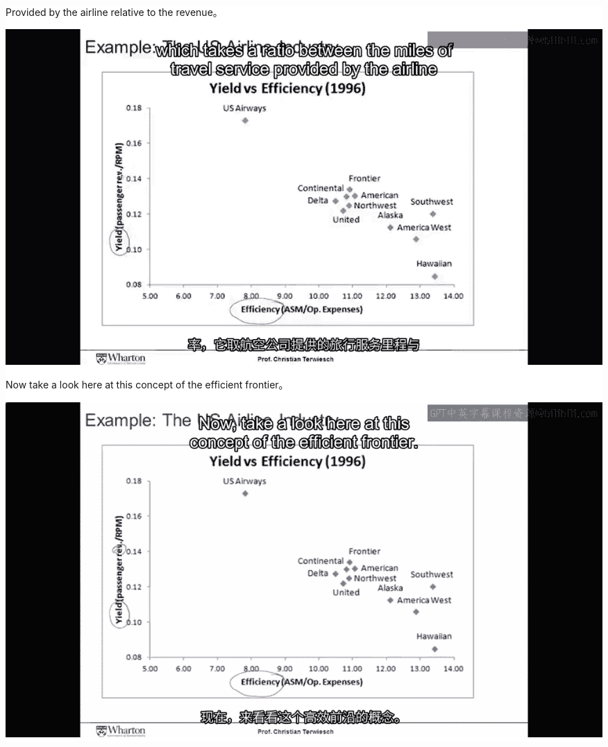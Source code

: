  Provided by the airline relative to the revenue。

![](img/4f7637e8d532e287c38ab5cdc5c173be_97.png)

 Now take a look here at this concept of the efficient frontier。



![](img/4f7637e8d532e287c38ab5cdc5c173be_99.png)
